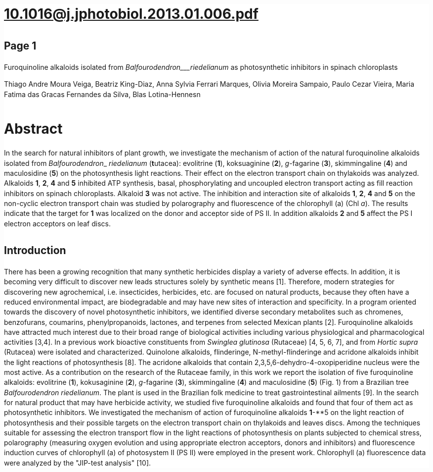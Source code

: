 # 10.1016@j.jphotobiol.2013.01.006.pdf

## Page 1

Furoquinoline alkaloids isolated from _Balfourodendron___riedelianum_ as photosynthetic inhibitors in spinach chloroplasts

Thiago Andre Moura Veiga, Beatriz King-Diaz, Anna Sylvia Ferrari Marques, Olivia Moreira Sampaio, Paulo Cezar Vieira, Maria Fatima das Gracas Fernandes da Silva, Blas Lotina-Hennesn

# Abstract

In the search for natural inhibitors of plant growth, we investigate the mechanism of action of the natural furoquinoline alkaloids isolated from _Balfourodendron__ _riedelianum_ (**t**utacea): evolitrine (**1**), koksuaginine (**2**), _g_-fagarine (**3**), skimmingaline (**4**) and maculosidine (**5**) on the photosynthesis light reactions. Their effect on the electron transport chain on thylakoids was analyzed. Alkaloids **1**, **2**, **4** and **5** inhibited ATP synthesis, basal, phosphorylating and uncoupled electron transport acting as fill reaction inhibitors on spinach chloroplasts. Alkaloid **3** was not active. The inhibition and interaction site of alkaloids **1**, **2**, **4** and **5** on the non-cyclic electron transport chain was studied by polarography and fluorescence of the chlorophyll \(a\) (Chl _a_). The results indicate that the target for **1** was localized on the donor and acceptor side of PS II. In addition alkaloids **2** and **5** affect the PS I electron acceptors on leaf discs.

## Introduction

There has been a growing recognition that many synthetic herbicides display a variety of adverse effects. In addition, it is becoming very difficult to discover new leads structures solely by synthetic means [1]. Therefore, modern strategies for discovering new agrochemical, i.e. insecticides, herbicides, etc. are focused on natural products, because they often have a reduced environmental impact, are biodegradable and may have new sites of interaction and specificity. In a program oriented towards the discovery of novel photosynthetic inhibitors, we identified diverse secondary metabolites such as chromenes, benzofurans, coumarins, phenylpropanoids, lactones, and terpenes from selected Mexican plants [2]. Furoquinoline alkaloids have attracted much interest due to their broad range of biological activities including various physiological and pharmacological activities [3,4]. In a previous work bioactive constituents from _Swinglea glutinosa_ (Rutaceae) [4, 5, 6, 7], and from _Hortic supra_ (Rutacea) were isolated and characterized. Quinolone alkaloids, flinderinge, N-methyl-flinderinge and acridone alkaloids inhibit the light reactions of photosynthesis [8]. The acridone alkaloids that contain 2,3,5,6-dehydro-4-oxopiperidine nucleus were the most active. As a contribution on the research of the Rutaceae family, in this work we report the isolation of five furoquinoline alkaloids: evolitrine (**1**), kokusaginine (**2**), _g_-fagarine (**3**), skimmingaline (**4**) and maculosidine (**5**) (Fig. 1) from a Brazilian tree _Balfourodendron_ _riedelianum_. The plant is used in the Brazilian folk medicine to treat gastrointestinal ailments [9]. In the search for natural product that may have herbicide activity, we studied five furoquinoline alkaloids and found that four of them act as photosynthetic inhibitors. We investigated the mechanism of action of furoquinoline alkaloids **1**-**5 on the light reaction of photosynthesis and their possible targets on the electron transport chain on thylakoids and leaves discs. Among the techniques suitable for assessing the electron transport flow in the light reactions of photosynthesis on plants subjected to chemical stress, polarography (measuring oxygen evolution and using appropriate electron acceptors, donors and inhibitors) and fluorescence induction curves of chlorophyll \(a\) of photosystem II (PS II) were employed in the present work. Chlorophyll \(a\) fluorescence data were analyzed by the "JIP-test analysis" [10].
